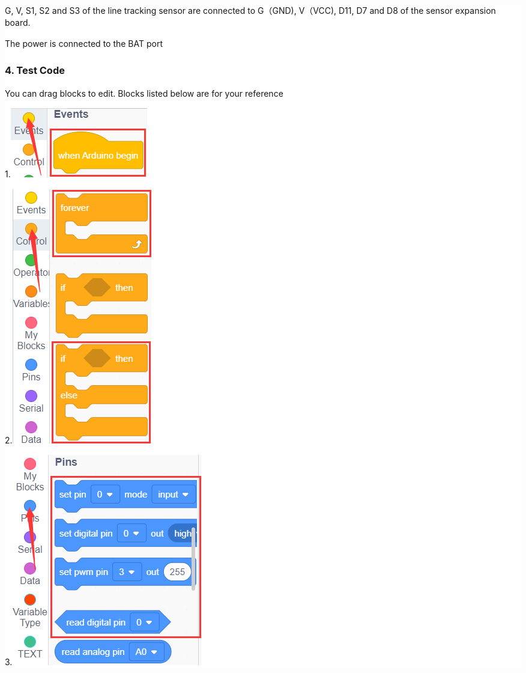 G, V, S1, S2 and S3 of the line tracking sensor are connected to G（GND), V（VCC), D11, D7 and D8 of the sensor expansion board.

The power is connected to the BAT port

### 4. Test Code

You can drag blocks to edit. Blocks listed below are for your reference

1.![](/media/8de1b04be1ba147dd242c66bddeacacc.png)

2.![](/media/e4033e0b7378d3c8b30a40b9d4d2aa36.png)

3.![](/media/5091e131d3b5c2f217fbf82e6a4ad079.png)
